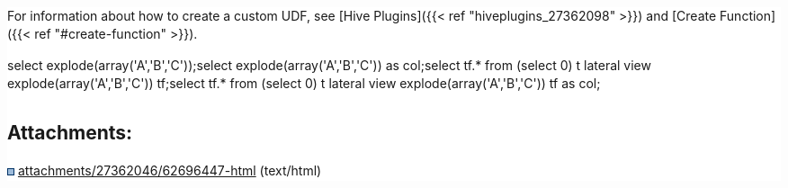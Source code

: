 For information about how to create a custom UDF, see [Hive Plugins]({{< ref "hiveplugins_27362098" >}}) and [Create Function]({{< ref "#create-function" >}}).

select explode(array('A','B','C'));select explode(array('A','B','C')) as col;select tf.* from (select 0) t lateral view explode(array('A','B','C')) tf;select tf.* from (select 0) t lateral view explode(array('A','B','C')) tf as col;

## Attachments:

![](images/icons/bullet_blue.gif)
[attachments/27362046/62696447-html](/attachments/27362046/62696447-html) (text/html)

